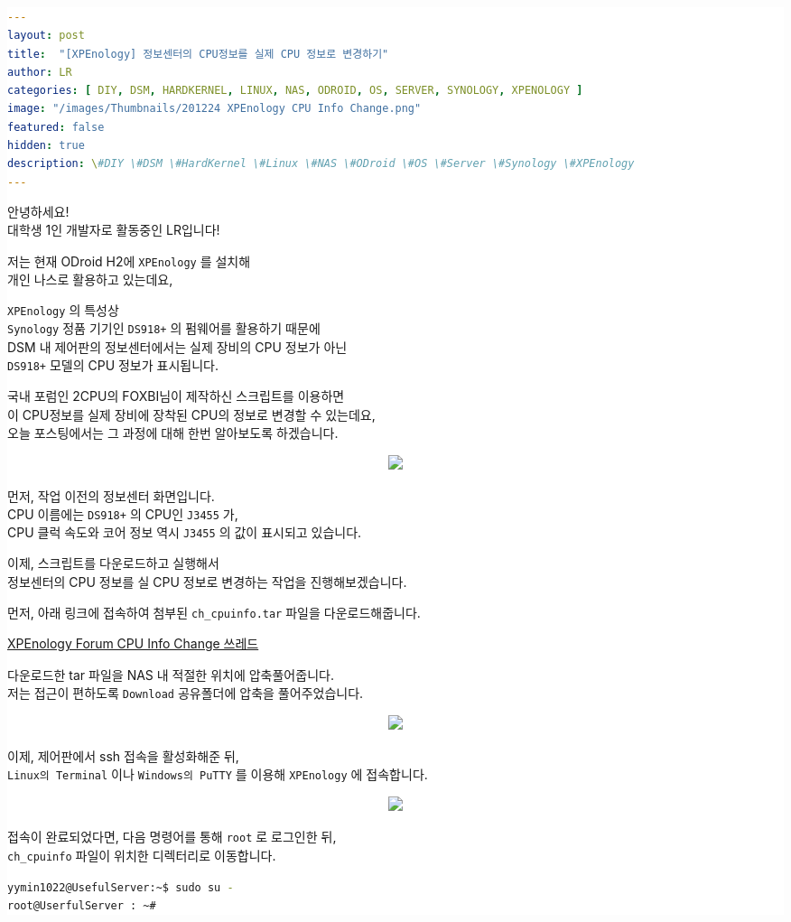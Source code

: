 ```yaml
---
layout: post
title:  "[XPEnology] 정보센터의 CPU정보를 실제 CPU 정보로 변경하기"
author: LR
categories: [ DIY, DSM, HARDKERNEL, LINUX, NAS, ODROID, OS, SERVER, SYNOLOGY, XPENOLOGY ]
image: "/images/Thumbnails/201224 XPEnology CPU Info Change.png"
featured: false
hidden: true
description: \#DIY \#DSM \#HardKernel \#Linux \#NAS \#ODroid \#OS \#Server \#Synology \#XPEnology
---
```

안녕하세요!<br>
대학생 1인 개발자로 활동중인 LR입니다!

저는 현재 ODroid H2에 ```XPEnology``` 를 설치해<br>
개인 나스로 활용하고 있는데요,

```XPEnology``` 의 특성상<br>
```Synology``` 정품 기기인 ```DS918+``` 의 펌웨어를 활용하기 때문에<br>
DSM 내 제어판의 정보센터에서는 실제 장비의 CPU 정보가 아닌<br>
```DS918+``` 모델의 CPU 정보가 표시됩니다.

국내 포럼인 2CPU의 FOXBI님이 제작하신 스크립트를 이용하면<br>
이 CPU정보를 실제 장비에 장착된 CPU의 정보로 변경할 수 있는데요,<br>
오늘 포스팅에서는 그 과정에 대해 한번 알아보도록 하겠습니다.

<center>
<img src="/images/PostImages/201224 XPEnology CPU Info Change/1_before.png" style="width: 75%;">
</center>

먼저, 작업 이전의 정보센터 화면입니다.<br>
CPU 이름에는 ```DS918+``` 의 CPU인 ```J3455``` 가,<br>
CPU 클럭 속도와 코어 정보 역시 ```J3455``` 의 값이 표시되고 있습니다.

이제, 스크립트를 다운로드하고 실행해서<br>
정보센터의 CPU 정보를 실 CPU 정보로 변경하는 작업을 진행해보겠습니다.

먼저, 아래 링크에 접속하여 첨부된 ```ch_cpuinfo.tar``` 파일을 다운로드해줍니다.

<a href="https://xpenology.com/forum/topic/13030-dsm-5x6x-cpu-name-cores-infomation-change-tool?_fromLogin=1" target="_sub">XPEnology Forum CPU Info Change 쓰레드</a>

다운로드한 tar 파일을 NAS 내 적절한 위치에 압축풀어줍니다.<br>
저는 접근이 편하도록 ```Download``` 공유폴더에 압축을 풀어주었습니다.

<center>
<img src="/images/PostImages/201224 XPEnology CPU Info Change/2_file_ready.png" style="width: 50%;">
</center>

이제, 제어판에서 ssh 접속을 활성화해준 뒤,<br>
```Linux의 Terminal``` 이나 ```Windows의 PuTTY``` 를 이용해 ```XPEnology``` 에 접속합니다.

<center>
<img src="/images/PostImages/201224 XPEnology CPU Info Change/3_terminal_1.png" style="width: 75%;">
</center>

접속이 완료되었다면, 다음 명령어를 통해 ```root``` 로 로그인한 뒤,<br>
```ch_cpuinfo``` 파일이 위치한 디렉터리로 이동합니다.

```bash
yymin1022@UsefulServer:~$ sudo su -
root@UserfulServer : ~#
```